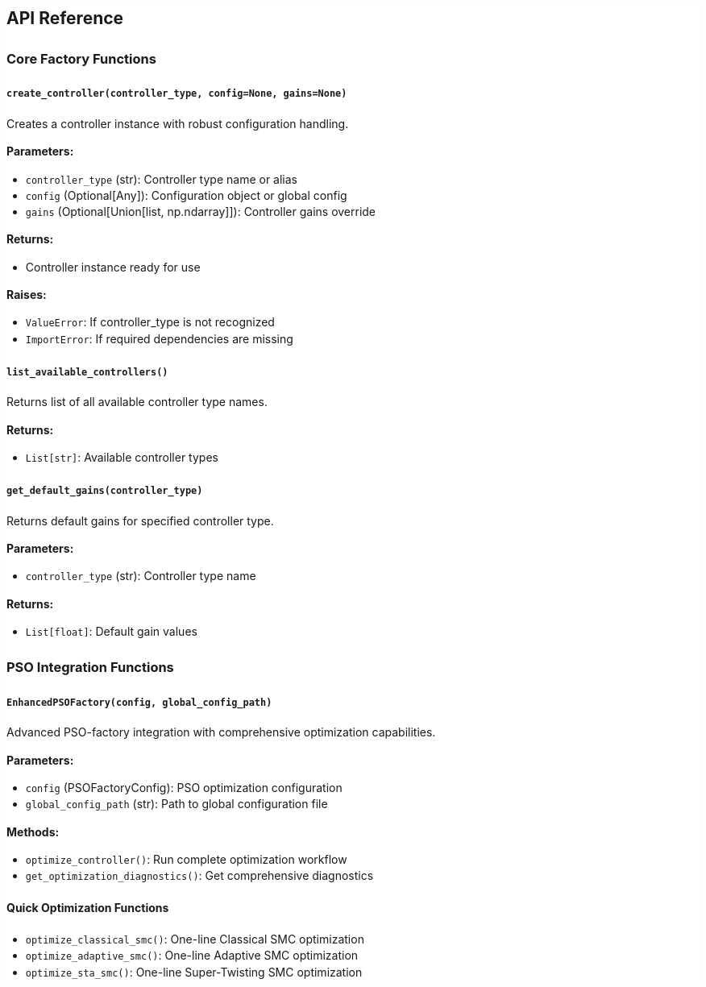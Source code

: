 
## API Reference

### Core Factory Functions

#### `create_controller(controller_type, config=None, gains=None)`

Creates a controller instance with robust configuration handling.

**Parameters:**
- `controller_type` (str): Controller type name or alias
- `config` (Optional[Any]): Configuration object or global config
- `gains` (Optional[Union[list, np.ndarray]]): Controller gains override

**Returns:**
- Controller instance ready for use

**Raises:**
- `ValueError`: If controller_type is not recognized
- `ImportError`: If required dependencies are missing

#### `list_available_controllers()`

Returns list of all available controller type names.

**Returns:**
- `List[str]`: Available controller types

#### `get_default_gains(controller_type)`

Returns default gains for specified controller type.

**Parameters:**
- `controller_type` (str): Controller type name

**Returns:**
- `List[float]`: Default gain values

### PSO Integration Functions

#### `EnhancedPSOFactory(config, global_config_path)`

Advanced PSO-factory integration with comprehensive optimization capabilities.

**Parameters:**
- `config` (PSOFactoryConfig): PSO optimization configuration
- `global_config_path` (str): Path to global configuration file

**Methods:**
- `optimize_controller()`: Run complete optimization workflow
- `get_optimization_diagnostics()`: Get comprehensive diagnostics

#### Quick Optimization Functions

- `optimize_classical_smc()`: One-line Classical SMC optimization
- `optimize_adaptive_smc()`: One-line Adaptive SMC optimization
- `optimize_sta_smc()`: One-line Super-Twisting SMC optimization

